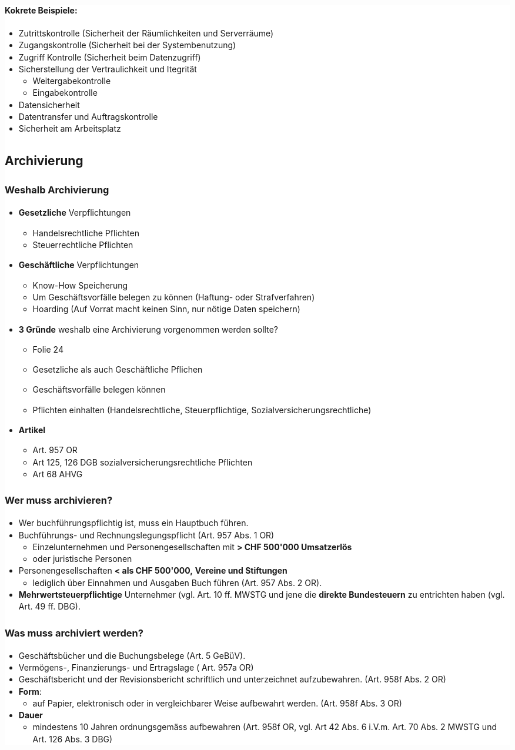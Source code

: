 #### Kokrete Beispiele:

* Zutrittskontrolle \(Sicherheit der Räumlichkeiten und Serverräume\)
* Zugangskontrolle \(Sicherheit bei der Systembenutzung\)
* Zugriff Kontrolle \(Sicherheit beim Datenzugriff\)
* Sicherstellung der Vertraulichkeit und Itegrität
  * Weitergabekontrolle
  * Eingabekontrolle
* Datensicherheit
* Datentransfer und Auftragskontrolle
* Sicherheit am Arbeitsplatz

## Archivierung 

### Weshalb Archivierung

* **Gesetzliche** Verpflichtungen
  * Handelsrechtliche Pflichten
  * Steuerrechtliche Pflichten
* **Geschäftliche** Verpflichtungen
  * Know-How Speicherung
  * Um Geschäftsvorfälle belegen zu können \(Haftung- oder Strafverfahren\)
  * Hoarding \(Auf Vorrat macht keinen Sinn, nur nötige Daten speichern\)
* **3 Gründe** weshalb eine Archivierung vorgenommen werden sollte?

  	- Folie 24

  	- Gesetzliche als auch Geschäftliche Pflichen

  	- Geschäftsvorfälle belegen können

  	- Pflichten einhalten \(Handelsrechtliche, Steuerpflichtige, Sozialversicherungsrechtliche\)

* **Artikel**
  * Art. 957 OR
  * Art 125, 126 DGB sozialversicherungsrechtliche Pflichten
  * Art 68 AHVG

### Wer muss archivieren?

* Wer buchführungspflichtig ist, muss ein Hauptbuch führen.
* Buchführungs- und Rechnungslegungspflicht \(Art. 957 Abs. 1 OR\)
  * Einzelunternehmen und Personengesellschaften mit **&gt; CHF 500'000 Umsatzerlös**
  * oder juristische Personen
* Personengesellschaften **&lt;  als CHF 500'000,** **Vereine und Stiftungen**
  * lediglich über Einnahmen und Ausgaben Buch führen \(Art. 957 Abs. 2 OR\).
* **Mehrwertsteuerpflichtige** Unternehmer \(vgl. Art. 10 ff. MWSTG und jene die **direkte Bundesteuern** zu entrichten haben \(vgl. Art. 49 ff. DBG\).

### Was muss archiviert werden?

* Geschäftsbücher und die Buchungsbelege \(Art. 5 GeBüV\).
* Vermögens-, Finanzierungs- und Ertragslage \( Art. 957a OR\)
* Geschäftsbericht und der Revisionsbericht  schriftlich und unterzeichnet aufzubewahren. \(Art. 958f Abs. 2 OR\)
* **Form**:
  * auf Papier, elektronisch oder in vergleichbarer Weise aufbewahrt werden. \(Art. 958f Abs. 3 OR\)
* **Dauer**
  * mindestens 10 Jahren ordnungsgemäss aufbewahren \(Art. 958f OR, vgl. Art 42 Abs. 6 i.V.m. Art. 70 Abs. 2 MWSTG und Art. 126 Abs. 3 DBG\)
